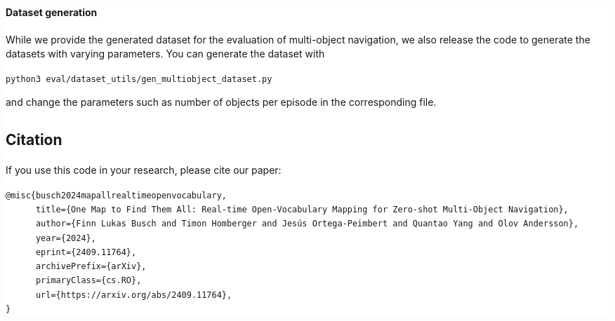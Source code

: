 ```
```
#### Dataset generation
While we provide the generated dataset for the evaluation of multi-object navigation, we also release the code to
generate the datasets with varying parameters. You can generate the dataset with
```
python3 eval/dataset_utils/gen_multiobject_dataset.py
```
and change the parameters such as number of objects per episode in the corresponding file.

## Citation
If you use this code in your research, please cite our paper:
```
@misc{busch2024mapallrealtimeopenvocabulary,
      title={One Map to Find Them All: Real-time Open-Vocabulary Mapping for Zero-shot Multi-Object Navigation}, 
      author={Finn Lukas Busch and Timon Homberger and Jesús Ortega-Peimbert and Quantao Yang and Olov Andersson},
      year={2024},
      eprint={2409.11764},
      archivePrefix={arXiv},
      primaryClass={cs.RO},
      url={https://arxiv.org/abs/2409.11764}, 
}
```

